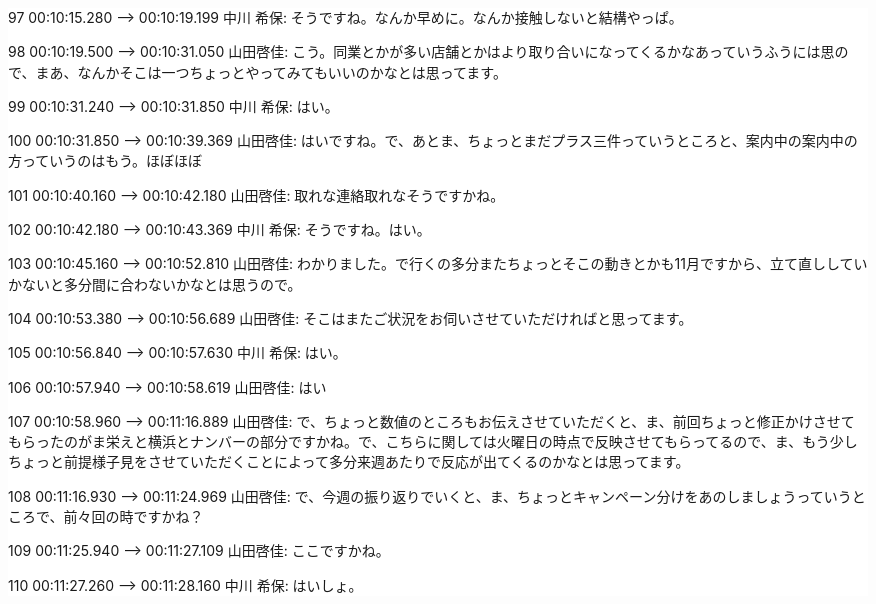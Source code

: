 97
00:10:15.280 --> 00:10:19.199
中川 希保: そうですね。なんか早めに。なんか接触しないと結構やっぱ。

98
00:10:19.500 --> 00:10:31.050
山田啓佳: こう。同業とかが多い店舗とかはより取り合いになってくるかなあっていうふうには思ので、まあ、なんかそこは一つちょっとやってみてもいいのかなとは思ってます。

99
00:10:31.240 --> 00:10:31.850
中川 希保: はい。

100
00:10:31.850 --> 00:10:39.369
山田啓佳: はいですね。で、あとま、ちょっとまだプラス三件っていうところと、案内中の案内中の方っていうのはもう。ほぼほぼ

101
00:10:40.160 --> 00:10:42.180
山田啓佳: 取れな連絡取れなそうですかね。

102
00:10:42.180 --> 00:10:43.369
中川 希保: そうですね。はい。

103
00:10:45.160 --> 00:10:52.810
山田啓佳: わかりました。で行くの多分またちょっとそこの動きとかも11月ですから、立て直ししていかないと多分間に合わないかなとは思うので。

104
00:10:53.380 --> 00:10:56.689
山田啓佳: そこはまたご状況をお伺いさせていただければと思ってます。

105
00:10:56.840 --> 00:10:57.630
中川 希保: はい。

106
00:10:57.940 --> 00:10:58.619
山田啓佳: はい

107
00:10:58.960 --> 00:11:16.889
山田啓佳: で、ちょっと数値のところもお伝えさせていただくと、ま、前回ちょっと修正かけさせてもらったのがま栄えと横浜とナンバーの部分ですかね。で、こちらに関しては火曜日の時点で反映させてもらってるので、ま、もう少しちょっと前提様子見をさせていただくことによって多分来週あたりで反応が出てくるのかなとは思ってます。

108
00:11:16.930 --> 00:11:24.969
山田啓佳: で、今週の振り返りでいくと、ま、ちょっとキャンペーン分けをあのしましょうっていうところで、前々回の時ですかね？

109
00:11:25.940 --> 00:11:27.109
山田啓佳: ここですかね。

110
00:11:27.260 --> 00:11:28.160
中川 希保: はいしょ。
